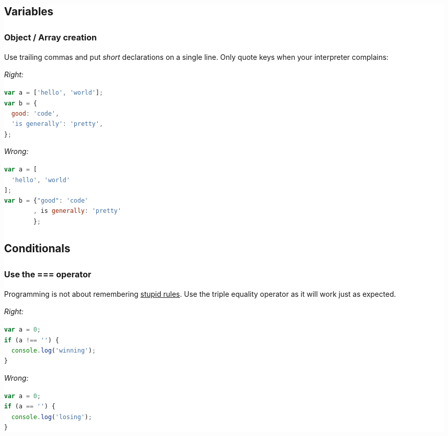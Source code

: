 [const]: https://developer.mozilla.org/en/JavaScript/Reference/Statements/const

## Variables

### Object / Array creation

Use trailing commas and put *short* declarations on a single line. Only quote
keys when your interpreter complains:

*Right:*

```js
var a = ['hello', 'world'];
var b = {
  good: 'code',
  'is generally': 'pretty',
};
```

*Wrong:*

```js
var a = [
  'hello', 'world'
];
var b = {"good": 'code'
        , is generally: 'pretty'
        };
```

## Conditionals

### Use the === operator

Programming is not about remembering [stupid rules][comparisonoperators]. Use
the triple equality operator as it will work just as expected.

*Right:*

```js
var a = 0;
if (a !== '') {
  console.log('winning');
}

```

*Wrong:*

```js
var a = 0;
if (a == '') {
  console.log('losing');
}
```

[comparisonoperators]: https://developer.mozilla.org/en/JavaScript/Reference/Operators/Comparison_Operators


[the opposition]: http://blog.izs.me/post/2353458699/an-open-letter-to-javascript-leaders-regarding
[hnsemicolons]: http://news.ycombinator.com/item?id=1547647
[crockfordconvention]: http://javascript.crockford.com/code.html
[sideeffect]: http://en.wikipedia.org/wiki/Side_effect_(computer_science)